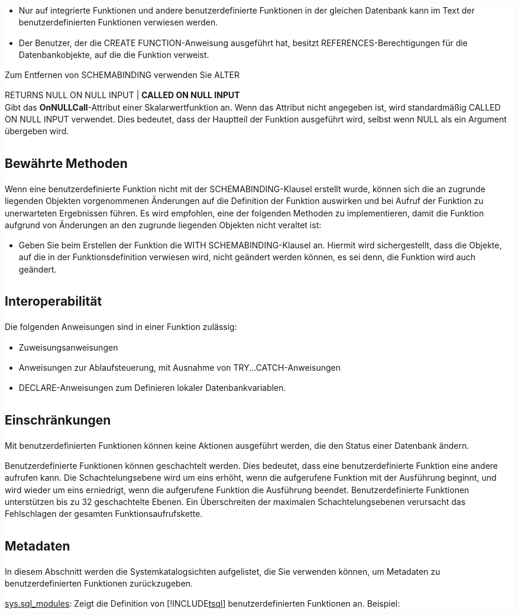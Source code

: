 -   Nur auf integrierte Funktionen und andere benutzerdefinierte Funktionen in der gleichen Datenbank kann im Text der benutzerdefinierten Funktionen verwiesen werden.  
  
-   Der Benutzer, der die CREATE FUNCTION-Anweisung ausgeführt hat, besitzt REFERENCES-Berechtigungen für die Datenbankobjekte, auf die die Funktion verweist.  
  
 Zum Entfernen von SCHEMABINDING verwenden Sie ALTER  
  
 RETURNS NULL ON NULL INPUT | **CALLED ON NULL INPUT**  
 Gibt das **OnNULLCall**-Attribut einer Skalarwertfunktion an. Wenn das Attribut nicht angegeben ist, wird standardmäßig CALLED ON NULL INPUT verwendet. Dies bedeutet, dass der Hauptteil der Funktion ausgeführt wird, selbst wenn NULL als ein Argument übergeben wird.  
  
## <a name="best-practices"></a>Bewährte Methoden  
 Wenn eine benutzerdefinierte Funktion nicht mit der SCHEMABINDING-Klausel erstellt wurde, können sich die an zugrunde liegenden Objekten vorgenommenen Änderungen auf die Definition der Funktion auswirken und bei Aufruf der Funktion zu unerwarteten Ergebnissen führen. Es wird empfohlen, eine der folgenden Methoden zu implementieren, damit die Funktion aufgrund von Änderungen an den zugrunde liegenden Objekten nicht veraltet ist:  
  
-   Geben Sie beim Erstellen der Funktion die WITH SCHEMABINDING-Klausel an. Hiermit wird sichergestellt, dass die Objekte, auf die in der Funktionsdefinition verwiesen wird, nicht geändert werden können, es sei denn, die Funktion wird auch geändert.  
  
## <a name="interoperability"></a>Interoperabilität  
 Die folgenden Anweisungen sind in einer Funktion zulässig:  
  
-   Zuweisungsanweisungen  
  
-   Anweisungen zur Ablaufsteuerung, mit Ausnahme von TRY...CATCH-Anweisungen  
  
-   DECLARE-Anweisungen zum Definieren lokaler Datenbankvariablen.  
  
## <a name="limitations-and-restrictions"></a>Einschränkungen  
 Mit benutzerdefinierten Funktionen können keine Aktionen ausgeführt werden, die den Status einer Datenbank ändern.  
  
 Benutzerdefinierte Funktionen können geschachtelt werden. Dies bedeutet, dass eine benutzerdefinierte Funktion eine andere aufrufen kann. Die Schachtelungsebene wird um eins erhöht, wenn die aufgerufene Funktion mit der Ausführung beginnt, und wird wieder um eins erniedrigt, wenn die aufgerufene Funktion die Ausführung beendet. Benutzerdefinierte Funktionen unterstützen bis zu 32 geschachtelte Ebenen. Ein Überschreiten der maximalen Schachtelungsebenen verursacht das Fehlschlagen der gesamten Funktionsaufrufskette.   
  
## <a name="metadata"></a>Metadaten  
 In diesem Abschnitt werden die Systemkatalogsichten aufgelistet, die Sie verwenden können, um Metadaten zu benutzerdefinierten Funktionen zurückzugeben.  
  
 [sys.sql_modules](../../relational-databases/system-catalog-views/sys-sql-modules-transact-sql.md): Zeigt die Definition von [!INCLUDE[tsql](../../includes/tsql-md.md)] benutzerdefinierten Funktionen an. Beispiel:  
  